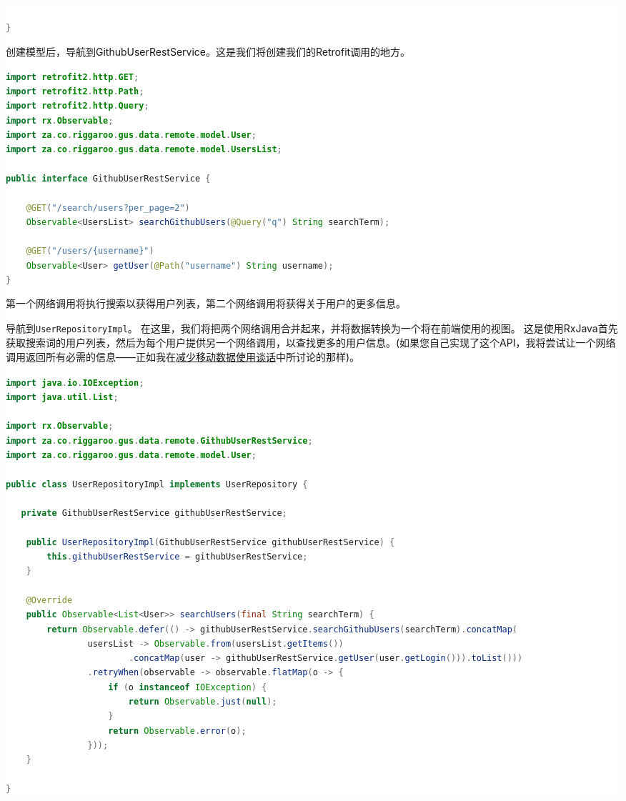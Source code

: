 ```Java
 
}
```

创建模型后，导航到GithubUserRestService。这是我们将创建我们的Retrofit调用的地方。

```Java
import retrofit2.http.GET;
import retrofit2.http.Path;
import retrofit2.http.Query;
import rx.Observable;
import za.co.riggaroo.gus.data.remote.model.User;
import za.co.riggaroo.gus.data.remote.model.UsersList;
 
public interface GithubUserRestService {
 
    @GET("/search/users?per_page=2")
    Observable<UsersList> searchGithubUsers(@Query("q") String searchTerm);
 
    @GET("/users/{username}")
    Observable<User> getUser(@Path("username") String username);
}
```

第一个网络调用将执行搜索以获得用户列表，第二个网络调用将获得关于用户的更多信息。

导航到`UserRepositoryImpl`。
在这里，我们将把两个网络调用合并起来，并将数据转换为一个将在前端使用的视图。
这是使用RxJava首先获取搜索词的用户列表，然后为每个用户提供另一个网络调用，以查找更多的用户信息。(如果您自己实现了这个API，我将尝试让一个网络调用返回所有必需的信息——正如我在[减少移动数据使用谈话](https://www.youtube.com/watch?v=tnj2uoTwevg)中所讨论的那样)。

```java
import java.io.IOException;
import java.util.List;

import rx.Observable;
import za.co.riggaroo.gus.data.remote.GithubUserRestService;
import za.co.riggaroo.gus.data.remote.model.User;

public class UserRepositoryImpl implements UserRepository {

   private GithubUserRestService githubUserRestService;

    public UserRepositoryImpl(GithubUserRestService githubUserRestService) {
        this.githubUserRestService = githubUserRestService;
    }

    @Override
    public Observable<List<User>> searchUsers(final String searchTerm) {
        return Observable.defer(() -> githubUserRestService.searchGithubUsers(searchTerm).concatMap(
                usersList -> Observable.from(usersList.getItems())
                        .concatMap(user -> githubUserRestService.getUser(user.getLogin())).toList()))
                .retryWhen(observable -> observable.flatMap(o -> {
                    if (o instanceof IOException) {
                        return Observable.just(null);
                    }
                    return Observable.error(o);
                }));
    }

}
```
